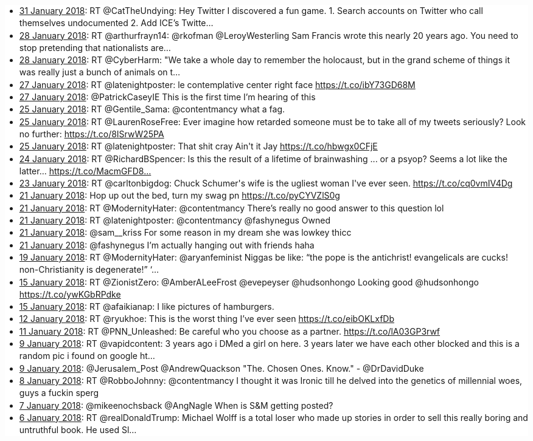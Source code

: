 * [31 January 2018](https://web.archive.org/web/20180131000633/https://twitter.com/contentmancy/status/958491657279889408): RT @CatTheUndying: Hey Twitter I discovered a fun game.  1. Search accounts on Twitter who call themselves undocumented 2. Add ICE’s Twitte…
* [28 January 2018](https://web.archive.org/web/20180128191033/https://twitter.com/contentmancy/status/957692390709473280): RT @arthurfrayn14: @rkofman @LeroyWesterling Sam Francis wrote this nearly 20 years ago.  You need to stop pretending that nationalists are…
* [28 January 2018](https://web.archive.org/web/20180128032932/https://twitter.com/contentmancy/status/957455576086167552): RT @CyberHarm: "We take a whole day to remember the holocaust, but in the grand scheme of things it was really just a bunch of animals on t…
* [27 January 2018](https://web.archive.org/web/20180127193855/https://twitter.com/contentmancy/status/957337141540990977): RT @latenightposter: le contemplative center right face https://t.co/ibY73GD68M
* [27 January 2018](https://web.archive.org/web/20180127002317/https://twitter.com/contentmancy/status/957046316869107712): @PatrickCaseyIE This is the first time I’m hearing of this
* [25 January 2018](https://web.archive.org/web/20180125071042/https://twitter.com/contentmancy/status/956424070890905600): RT @Gentile_Sama: @contentmancy what a fag.
* [25 January 2018](https://web.archive.org/web/20180125070416/https://twitter.com/contentmancy/status/956422451898081280): RT @LaurenRoseFree: Ever imagine how retarded someone must be to take all of my tweets seriously?   Look no further: https://t.co/8ISrwW25PA
* [25 January 2018](https://web.archive.org/web/20180125031010/https://twitter.com/contentmancy/status/956363538708054016): RT @latenightposter: That shit cray Ain't it Jay https://t.co/hbwgx0CFjE
* [24 January 2018](https://web.archive.org/web/20180124172529/https://twitter.com/contentmancy/status/956216398354661376): RT @RichardBSpencer: Is this the result of a lifetime of brainwashing ... or a psyop?  Seems a lot like the latter... https://t.co/MacmGFD8…
* [23 January 2018](https://web.archive.org/web/20180123013455/https://twitter.com/contentmancy/status/955614792554708993): RT @carltonbigdog: Chuck Schumer's wife is the ugliest woman I've ever seen.   https://t.co/cq0vmIV4Dg
* [21 January 2018](https://web.archive.org/web/20180121202727/https://twitter.com/contentmancy/status/955175028164825088): Hop up out the bed, turn my swag pn https://t.co/pyCYVZlS0g
* [21 January 2018](https://web.archive.org/web/20180121174420/https://twitter.com/contentmancy/status/955133978503102464): RT @ModernityHater: @contentmancy There’s really no good answer to this question lol
* [21 January 2018](https://web.archive.org/web/20180121091633/https://twitter.com/contentmancy/status/955006190634913792): RT @latenightposter: @contentmancy @fashynegus Owned
* [21 January 2018](https://web.archive.org/web/20180121065112/https://twitter.com/contentmancy/status/954969612122251264): @sam__kriss For some reason in my dream she was lowkey thicc
* [21 January 2018](https://web.archive.org/web/20180121054547/https://twitter.com/contentmancy/status/954953149487366144): @fashynegus I’m actually hanging out with friends haha
* [19 January 2018](https://web.archive.org/web/20180119082923/https://twitter.com/contentmancy/status/954269545040035840): RT @ModernityHater: @aryanfeminist Niggas be like: “the pope is the antichrist! evangelicals are cucks! non-Christianity is degenerate!”  ‘…
* [15 January 2018](https://web.archive.org/web/20180115234706/https://twitter.com/contentmancy/status/953050944505171968): RT @ZionistZero: @AmberALeeFrost @evepeyser @hudsonhongo Looking good @hudsonhongo https://t.co/ywKGbRPdke
* [15 January 2018](https://web.archive.org/web/20180115002401/https://twitter.com/contentmancy/status/952697847039721473): RT @afaikianap: I like pictures of hamburgers.
* [12 January 2018](https://web.archive.org/web/20180112003444/https://twitter.com/contentmancy/status/951613380388839426): RT @ryukhoe: This is the worst thing I’ve ever seen https://t.co/eibOKLxfDb
* [11 January 2018](https://web.archive.org/web/20180111170906/https://twitter.com/contentmancy/status/951501233096978432): RT @PNN_Unleashed: Be careful who you choose as a partner. https://t.co/lA03GP3rwf
* [ 9 January 2018](https://web.archive.org/web/20180109031009/https://twitter.com/contentmancy/status/950565328676728832): RT @vapidcontent: 3 years ago i DMed a girl on here. 3 years later we have each other blocked and this is a random pic i found on google ht…
* [ 9 January 2018](https://web.archive.org/web/20180109014158/https://twitter.com/contentmancy/status/950543136597553152): @Jerusalem_Post @AndrewQuackson "The. Chosen Ones. Know." - @DrDavidDuke
* [ 8 January 2018](https://web.archive.org/web/20180108020013/https://twitter.com/contentmancy/status/950185341499072512): RT @RobboJohnny: @contentmancy I thought it was Ironic till he delved into the genetics of millennial woes, guys a fuckin sperg
* [ 7 January 2018](https://web.archive.org/web/20180107154306/https://twitter.com/contentmancy/status/950030039013208064): @mikeenochsback @AngNagle When is S&amp;M getting posted?
* [ 6 January 2018](https://web.archive.org/web/20180106153615/https://twitter.com/contentmancy/status/949665927301234688): RT @realDonaldTrump: Michael Wolff is a total loser who made up stories in order to sell this really boring and untruthful book. He used Sl…